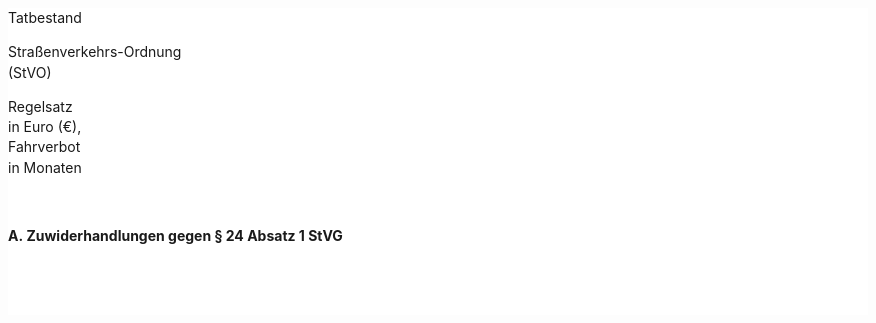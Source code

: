 </div>

</div>

</div>

</th>

<th style="border-right: 0.5pt solid ; border-bottom: 0.5pt solid ;  font-weight:normal;" colspan="2" align="center" valign="middle" charoff="50">

Tatbestand

</th>

<th style="border-right: 0.5pt solid ; border-bottom: 0.5pt solid ;  font-weight:normal;" align="center" valign="middle" charoff="50">

Straßenverkehrs-Ordnung  
(StVO)

</th>

<th style="border-bottom: 0.5pt solid ;  font-weight:normal;" align="center" valign="middle" charoff="50">

Regelsatz  
in Euro (€),  
Fahrverbot  
in Monaten

</th>

</tr>

</thead>

<tbody valign="top">

<tr>

<td style="border-right: 0.5pt solid ; " align="left" valign="top" charoff="50">

 

</td>

<td style="border-right: 0.5pt solid ; " colspan="2" align="left" valign="top" charoff="50">

<span style=";font-weight:bold">A. </span><span class="SP" style=";font-weight:bold">Zuwiderhandlungen
gegen § 24 Absatz 1 StVG</span>

</td>

<td style="border-right: 0.5pt solid ; " align="left" valign="top" charoff="50">

 

</td>

<td style align="center" valign="top" charoff="50">

 
